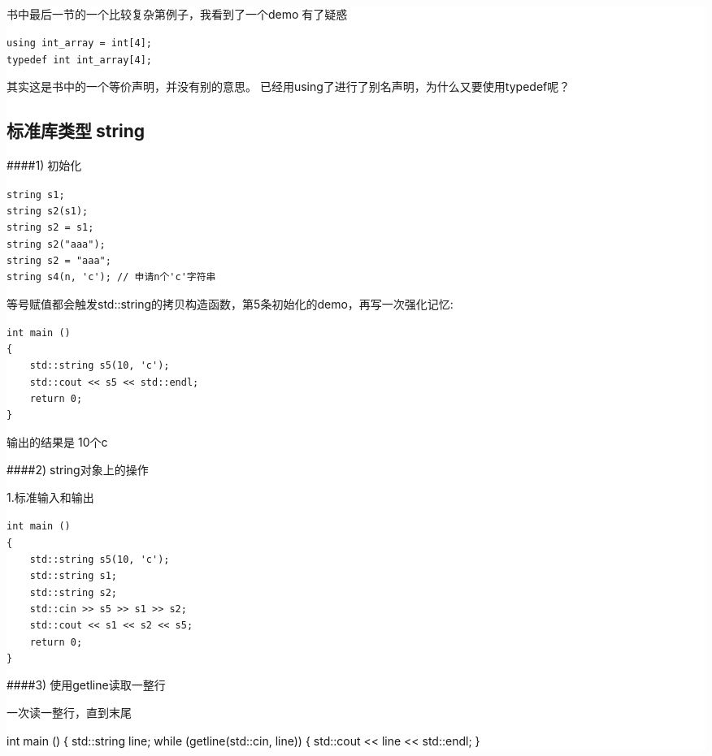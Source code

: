 书中最后一节的一个比较复杂第例子，我看到了一个demo 有了疑惑

```
using int_array = int[4];
typedef int int_array[4];

```

其实这是书中的一个等价声明，并没有别的意思。
已经用using了进行了别名声明，为什么又要使用typedef呢？

## 标准库类型 string

####1) 初始化

```
string s1;
string s2(s1);
string s2 = s1;
string s2("aaa");
string s2 = "aaa";
string s4(n, 'c'); // 申请n个'c'字符串
```

等号赋值都会触发std::string的拷贝构造函数，第5条初始化的demo，再写一次强化记忆:

```
int main ()
{
    std::string s5(10, 'c');
    std::cout << s5 << std::endl;
    return 0;
}
```

输出的结果是 10个c

####2) string对象上的操作

1.标准输入和输出

```
int main ()
{
    std::string s5(10, 'c');
    std::string s1;
    std::string s2;
    std::cin >> s5 >> s1 >> s2;
    std::cout << s1 << s2 << s5;
    return 0;
}
```

####3) 使用getline读取一整行

一次读一整行，直到末尾

int main ()
{
    std::string line;
    while (getline(std::cin, line)) {
        std::cout << line << std::endl;
    }
